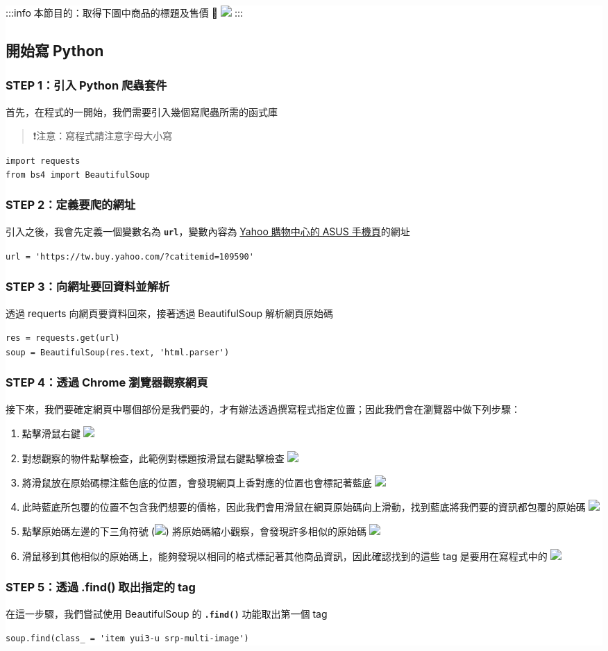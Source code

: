 :::info
本節目的：取得下圖中商品的標題及售價 :eyes:
![](https://i.imgur.com/3FzJ2RL.png)
:::

## 開始寫 Python
### STEP 1：引入 Python 爬蟲套件
首先，在程式的一開始，我們需要引入幾個寫爬蟲所需的函式庫
> :exclamation:注意：寫程式請注意字母大小寫
```python=
import requests
from bs4 import BeautifulSoup
```

### STEP 2：定義要爬的網址
引入之後，我會先定義一個變數名為 **`url`**，變數內容為 [Yahoo 購物中心的 ASUS 手機頁](https://tw.buy.yahoo.com/?catitemid=109590)的網址
```python=+
url = 'https://tw.buy.yahoo.com/?catitemid=109590'
```

### STEP 3：向網址要回資料並解析
透過 requerts 向網頁要資料回來，接著透過 BeautifulSoup 解析網頁原始碼
```python=+
res = requests.get(url)
soup = BeautifulSoup(res.text, 'html.parser')
```

### STEP 4：透過 Chrome 瀏覽器觀察網頁
接下來，我們要確定網頁中哪個部份是我們要的，才有辦法透過撰寫程式指定位置；因此我們會在瀏覽器中做下列步驟：
1. 點擊滑鼠右鍵
![](https://i.imgur.com/TjY0cYI.png)

2. 對想觀察的物件點擊檢查，此範例對標題按滑鼠右鍵點擊檢查
![](https://i.imgur.com/iK4HQvU.png)

3. 將滑鼠放在原始碼標注藍色底的位置，會發現網頁上香對應的位置也會標記著藍底
![](https://i.imgur.com/iDe9nZc.png)

4. 此時藍底所包覆的位置不包含我們想要的價格，因此我們會用滑鼠在網頁原始碼向上滑動，找到藍底將我們要的資訊都包覆的原始碼
![](https://i.imgur.com/XcDJSId.png)

5. 點擊原始碼左邊的下三角符號 (![](https://i.imgur.com/5S3aK80.png)) 將原始碼縮小觀察，會發現許多相似的原始碼
![](https://i.imgur.com/iW740ox.png)

6. 滑鼠移到其他相似的原始碼上，能夠發現以相同的格式標記著其他商品資訊，因此確認找到的這些 tag 是要用在寫程式中的
![](https://i.imgur.com/FugStvE.png)

### STEP 5：透過 .find() 取出指定的 tag
在這一步驟，我們嘗試使用 BeautifulSoup 的 **`.find()`** 功能取出第一個 tag
```python=+
soup.find(class_ = 'item yui3-u srp-multi-image')
```
